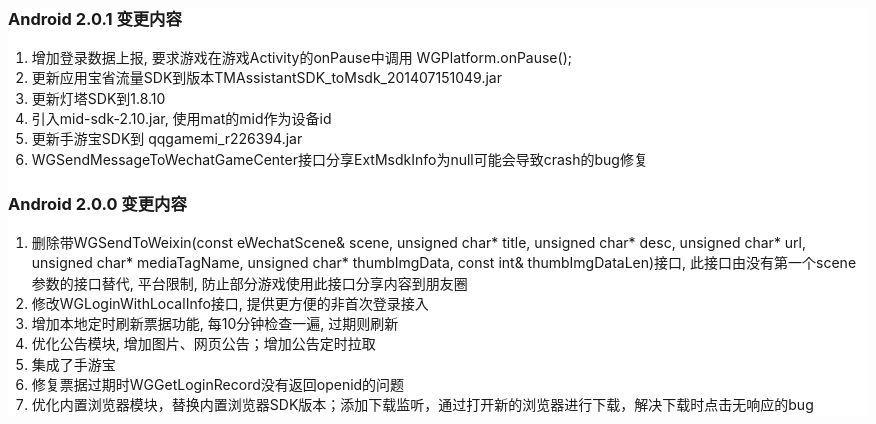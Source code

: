 ### Android 2.0.1 变更内容
1. 增加登录数据上报, 要求游戏在游戏Activity的onPause中调用 WGPlatform.onPause();
2. 更新应用宝省流量SDK到版本TMAssistantSDK_toMsdk_201407151049.jar
3. 更新灯塔SDK到1.8.10
4. 引入mid-sdk-2.10.jar, 使用mat的mid作为设备id
5. 更新手游宝SDK到 qqgamemi_r226394.jar
6. WGSendMessageToWechatGameCenter接口分享ExtMsdkInfo为null可能会导致crash的bug修复


### Android 2.0.0 变更内容

1. 删除带WGSendToWeixin(const eWechatScene& scene, unsigned char* title, unsigned char* desc, unsigned char* url, unsigned char* mediaTagName, unsigned char* thumbImgData, const int& thumbImgDataLen)接口, 此接口由没有第一个scene参数的接口替代, 平台限制, 防止部分游戏使用此接口分享内容到朋友圈
2. 修改WGLoginWithLocalInfo接口, 提供更方便的非首次登录接入
3. 增加本地定时刷新票据功能, 每10分钟检查一遍, 过期则刷新
4. 优化公告模块, 增加图片、网页公告；增加公告定时拉取
5. 集成了手游宝
6. 修复票据过期时WGGetLoginRecord没有返回openid的问题
7. 优化内置浏览器模块，替换内置浏览器SDK版本；添加下载监听，通过打开新的浏览器进行下载，解决下载时点击无响应的bug
